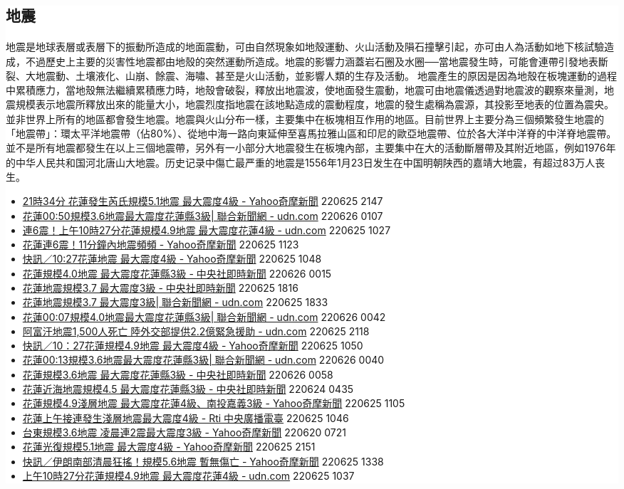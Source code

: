 ## 地震

地震是地球表層或表層下的振動所造成的地面震動，可由自然現象如地殼運動、火山活動及隕石撞擊引起，亦可由人為活動如地下核試驗造成，不過歷史上主要的災害性地震都由地殼的突然運動所造成。地震的影響力涵蓋岩石圈及水圈──當地震發生時，可能會連帶引發地表斷裂、大地震動、土壤液化、山崩、餘震、海嘯、甚至是火山活動，並影響人類的生存及活動。
地震產生的原因是因為地殼在板塊運動的過程中累積應力，當地殼無法繼續累積應力時，地殼會破裂，釋放出地震波，使地面發生震動，地震可由地震儀透過對地震波的觀察來量測，地震規模表示地震所釋放出來的能量大小，地震烈度指地震在該地點造成的震動程度，地震的發生處稱為震源，其投影至地表的位置為震央。
並非世界上所有的地區都會發生地震。地震與火山分布一樣，主要集中在板塊相互作用的地區。目前世界上主要分為三個頻繁發生地震的「地震帶」：環太平洋地震帶（佔80%）、從地中海一路向東延伸至喜馬拉雅山區和印尼的歐亞地震帶、位於各大洋中洋脊的中洋脊地震帶。並不是所有地震都發生在以上三個地震帶，另外有一小部分大地震發生在板塊內部，主要集中在大的活動斷層帶及其附近地區，例如1976年的中华人民共和国河北唐山大地震。历史记录中傷亡最严重的地震是1556年1月23日发生在中国明朝陕西的嘉靖大地震，有超过83万人丧生。
- [21時34分 花蓮發生芮氏規模5.1地震 最大震度4級 - Yahoo奇摩新聞](https://tw.news.yahoo.com/21-%E6%99%82-34-%E5%88%86-%E8%8A%B1%E8%93%AE%E7%99%BC%E7%94%9F%E8%8A%AE%E6%B0%8F%E8%A6%8F%E6%A8%A1-51-%E5%9C%B0%E9%9C%87-134709880.html "21時34分 花蓮發生芮氏規模5.1地震 最大震度4級 - Yahoo奇摩新聞") 220625 2147
- [花蓮00:50規模3.6地震最大震度花蓮縣3級| 聯合新聞網 - udn.com](https://udn.com/news/story/7266/6415775 "花蓮00:50規模3.6地震最大震度花蓮縣3級| 聯合新聞網 - udn.com") 220626 0107
- [連6震！上午10時27分花蓮規模4.9地震 最大震度花蓮4級 - udn.com](https://udn.com/news/story/7266/6414374 "連6震！上午10時27分花蓮規模4.9地震 最大震度花蓮4級 - udn.com") 220625 1027
- [花蓮連6震！11分鐘內地震頻頻 - Yahoo奇摩新聞](https://tw.news.yahoo.com/%E8%8A%B1%E8%93%AE%E9%80%A36%E9%9C%87-11%E5%88%86%E9%90%98%E5%85%A7%E5%9C%B0%E9%9C%87%E9%A0%BB%E9%A0%BB-031047762.html "花蓮連6震！11分鐘內地震頻頻 - Yahoo奇摩新聞") 220625 1123
- [快訊／10:27花蓮地震 最大震度4級 - Yahoo奇摩新聞](https://tw.news.yahoo.com/%E5%BF%AB%E8%A8%8A-10-27%E8%8A%B1%E8%93%AE%E5%9C%B0%E9%9C%87-%E6%9C%80%E5%A4%A7%E9%9C%87%E5%BA%A64%E7%B4%9A-023948798.html "快訊／10:27花蓮地震 最大震度4級 - Yahoo奇摩新聞") 220625 1048
- [花蓮規模4.0地震 最大震度花蓮縣3級 - 中央社即時新聞](https://www.cna.com.tw/news/ahel/202206260002.aspx "花蓮規模4.0地震 最大震度花蓮縣3級 - 中央社即時新聞") 220626 0015
- [花蓮地震規模3.7 最大震度3級 - 中央社即時新聞](https://www.cna.com.tw/news/ahel/202206250192.aspx "花蓮地震規模3.7 最大震度3級 - 中央社即時新聞") 220625 1816
- [花蓮地震規模3.7 最大震度3級| 聯合新聞網 - udn.com](https://udn.com/news/story/7266/6415300 "花蓮地震規模3.7 最大震度3級| 聯合新聞網 - udn.com") 220625 1833
- [花蓮00:07規模4.0地震最大震度花蓮縣3級| 聯合新聞網 - udn.com](https://udn.com/news/story/7266/6415757 "花蓮00:07規模4.0地震最大震度花蓮縣3級| 聯合新聞網 - udn.com") 220626 0042
- [阿富汗地震1,500人死亡 陸外交部提供2.2億緊急援助 - udn.com](https://udn.com/news/story/7331/6415475 "阿富汗地震1,500人死亡 陸外交部提供2.2億緊急援助 - udn.com") 220625 2118
- [快訊／10：27花蓮規模4.9地震 最大震度4級 - Yahoo奇摩新聞](https://tw.news.yahoo.com/%E5%BF%AB%E8%A8%8A-10-27%E8%8A%B1%E8%93%AE%E8%A6%8F%E6%A8%A14-9%E5%9C%B0%E9%9C%87-%E6%9C%80%E5%A4%A7%E9%9C%87%E5%BA%A64%E7%B4%9A-024524166.html "快訊／10：27花蓮規模4.9地震 最大震度4級 - Yahoo奇摩新聞") 220625 1050
- [花蓮00:13規模3.6地震最大震度花蓮縣3級| 聯合新聞網 - udn.com](https://udn.com/news/story/7266/6415767 "花蓮00:13規模3.6地震最大震度花蓮縣3級| 聯合新聞網 - udn.com") 220626 0040
- [花蓮規模3.6地震 最大震度花蓮縣3級 - 中央社即時新聞](https://www.cna.com.tw/news/ahel/202206260004.aspx "花蓮規模3.6地震 最大震度花蓮縣3級 - 中央社即時新聞") 220626 0058
- [花蓮近海地震規模4.5 最大震度花蓮縣3級 - 中央社即時新聞](https://www.cna.com.tw/news/ahel/202206240010.aspx "花蓮近海地震規模4.5 最大震度花蓮縣3級 - 中央社即時新聞") 220624 0435
- [花蓮規模4.9淺層地震 最大震度花蓮4級、南投嘉義3級 - Yahoo奇摩新聞](https://tw.news.yahoo.com/%E8%8A%B1%E8%93%AE%E8%A6%8F%E6%A8%A14-9%E6%B7%BA%E5%B1%A4%E5%9C%B0%E9%9C%87-%E6%9C%80%E5%A4%A7%E9%9C%87%E5%BA%A6%E8%8A%B1%E8%93%AE4%E7%B4%9A-%E5%8D%97%E6%8A%95%E5%98%89%E7%BE%A93%E7%B4%9A-024126792.html "花蓮規模4.9淺層地震 最大震度花蓮4級、南投嘉義3級 - Yahoo奇摩新聞") 220625 1105
- [花蓮上午接連發生淺層地震最大震度4級 - Rti 中央廣播電臺](https://www.rti.org.tw/news/view/id/2136794 "花蓮上午接連發生淺層地震最大震度4級 - Rti 中央廣播電臺") 220625 1046
- [台東規模3.6地震 凌晨連2震最大震度3級 - Yahoo奇摩新聞](https://tw.news.yahoo.com/%E5%8F%B0%E6%9D%B1%E8%A6%8F%E6%A8%A1-36-%E5%9C%B0%E9%9C%87-%E5%87%8C%E6%99%A8%E9%80%A3-2-%E9%9C%87%E6%9C%80%E5%A4%A7%E9%9C%87%E5%BA%A6-3-%E7%B4%9A-232155819.html "台東規模3.6地震 凌晨連2震最大震度3級 - Yahoo奇摩新聞") 220620 0721
- [花蓮光復規模5.1地震 最大震度4級 - Yahoo奇摩新聞](https://tw.news.yahoo.com/%E8%8A%B1%E8%93%AE%E5%85%89%E5%BE%A9%E8%A6%8F%E6%A8%A15-1%E5%9C%B0%E9%9C%87-%E6%9C%80%E5%A4%A7%E9%9C%87%E5%BA%A64%E7%B4%9A-135112189.html "花蓮光復規模5.1地震 最大震度4級 - Yahoo奇摩新聞") 220625 2151
- [快訊／伊朗南部清晨狂搖！規模5.6地震 暫無傷亡 - Yahoo奇摩新聞](https://tw.news.yahoo.com/%E5%BF%AB%E8%A8%8A-%E4%BC%8A%E6%9C%97%E5%8D%97%E9%83%A8%E6%B8%85%E6%99%A8%E7%8B%82%E6%90%96-%E8%A6%8F%E6%A8%A15-6%E5%9C%B0%E9%9C%87-%E6%9A%AB%E7%84%A1%E5%82%B7%E4%BA%A1-053320431.html "快訊／伊朗南部清晨狂搖！規模5.6地震 暫無傷亡 - Yahoo奇摩新聞") 220625 1338
- [上午10時27分花蓮規模4.9地震 最大震度花蓮4級 - udn.com](https://udn.com/news/story/7266/6414374?from=udn-ch1_breaknews-1-cate9-news "上午10時27分花蓮規模4.9地震 最大震度花蓮4級 - udn.com") 220625 1037
